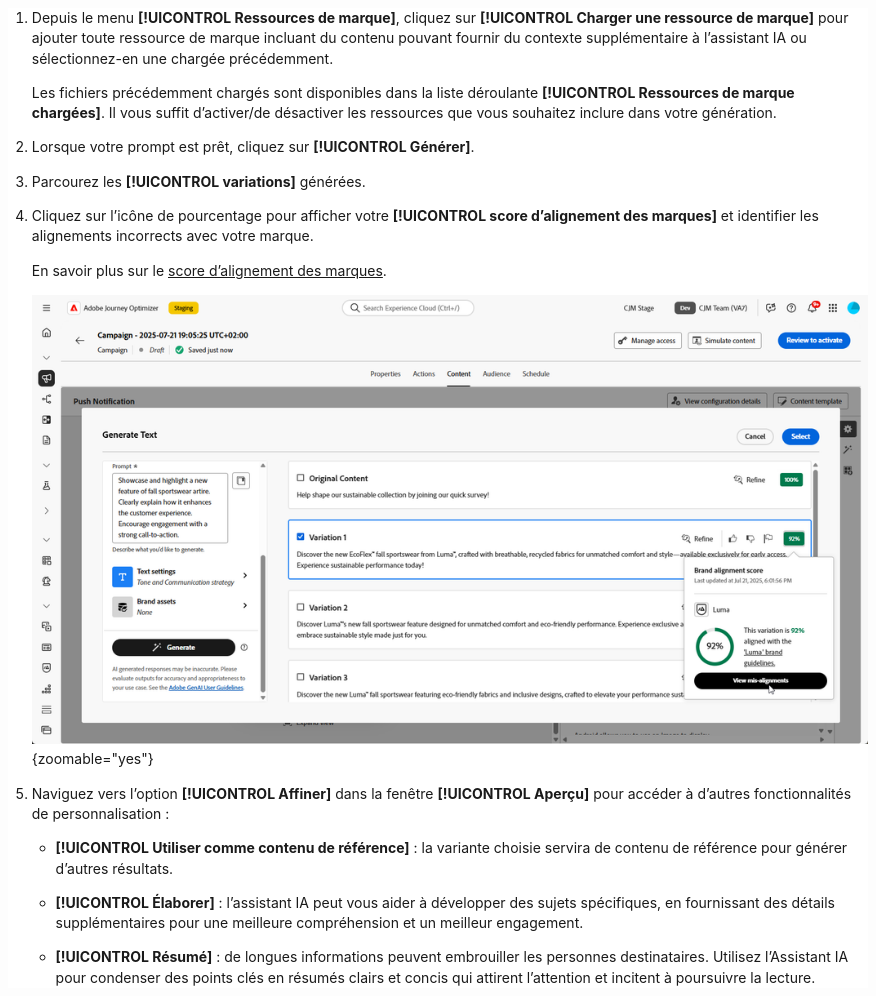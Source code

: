 1. Depuis le menu **[!UICONTROL Ressources de marque]**, cliquez sur **[!UICONTROL Charger une ressource de marque]** pour ajouter toute ressource de marque incluant du contenu pouvant fournir du contexte supplémentaire à l’assistant IA ou sélectionnez-en une chargée précédemment.

   Les fichiers précédemment chargés sont disponibles dans la liste déroulante **[!UICONTROL Ressources de marque chargées]**. Il vous suffit d’activer/de désactiver les ressources que vous souhaitez inclure dans votre génération.

1. Lorsque votre prompt est prêt, cliquez sur **[!UICONTROL Générer]**.

1. Parcourez les **[!UICONTROL variations]** générées.

1. Cliquez sur l’icône de pourcentage pour afficher votre **[!UICONTROL score d’alignement des marques]** et identifier les alignements incorrects avec votre marque.

   En savoir plus sur le [score d’alignement des marques](brands-score.md).

   ![](assets/push-genai-5.png){zoomable="yes"}

1. Naviguez vers l’option **[!UICONTROL Affiner]** dans la fenêtre **[!UICONTROL Aperçu]** pour accéder à d’autres fonctionnalités de personnalisation :

   * **[!UICONTROL Utiliser comme contenu de référence]** : la variante choisie servira de contenu de référence pour générer d’autres résultats.

   * **[!UICONTROL Élaborer]** : l’assistant IA peut vous aider à développer des sujets spécifiques, en fournissant des détails supplémentaires pour une meilleure compréhension et un meilleur engagement.

   * **[!UICONTROL Résumé]** : de longues informations peuvent embrouiller les personnes destinataires. Utilisez l’Assistant IA pour condenser des points clés en résumés clairs et concis qui attirent l’attention et incitent à poursuivre la lecture.
